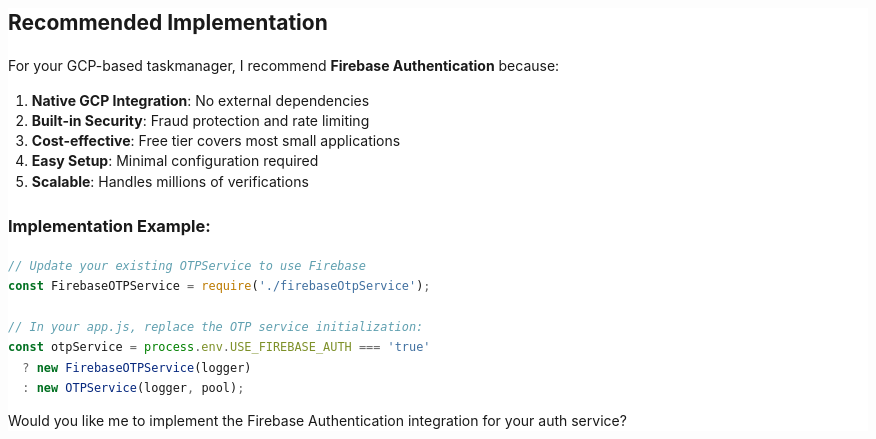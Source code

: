 
## Recommended Implementation

For your GCP-based taskmanager, I recommend **Firebase Authentication** because:

1. **Native GCP Integration**: No external dependencies
2. **Built-in Security**: Fraud protection and rate limiting
3. **Cost-effective**: Free tier covers most small applications
4. **Easy Setup**: Minimal configuration required
5. **Scalable**: Handles millions of verifications

### Implementation Example:

```javascript
// Update your existing OTPService to use Firebase
const FirebaseOTPService = require('./firebaseOtpService');

// In your app.js, replace the OTP service initialization:
const otpService = process.env.USE_FIREBASE_AUTH === 'true' 
  ? new FirebaseOTPService(logger)
  : new OTPService(logger, pool);
```

Would you like me to implement the Firebase Authentication integration for your auth service?